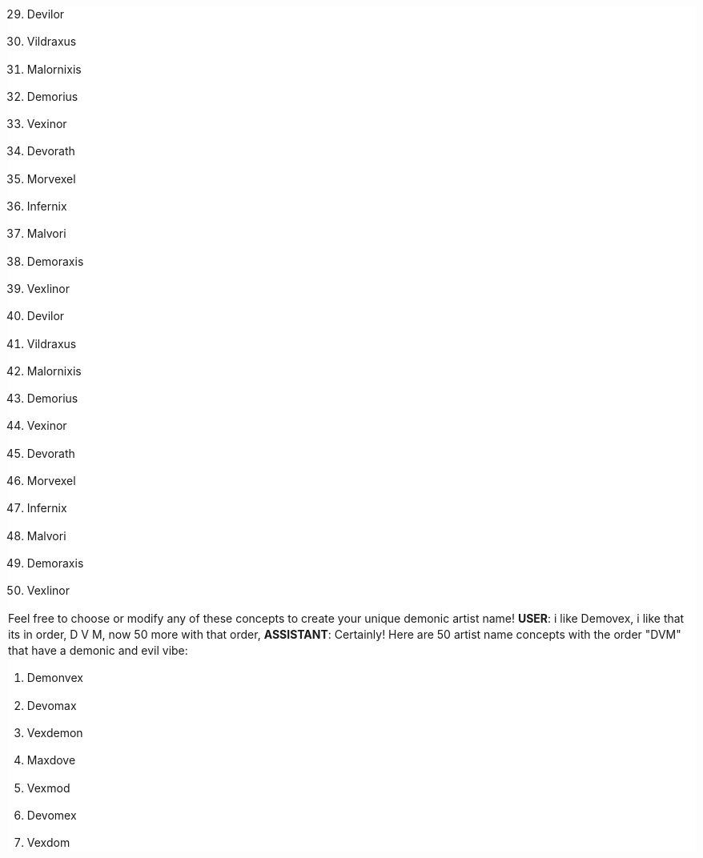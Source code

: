 29. Devilor

30. Vildraxus

31. Malornixis

32. Demorius

33. Vexinor

34. Devorath

35. Morvexel

36. Infernix

37. Malvori

38. Demoraxis

39. Vexlinor

40. Devilor

41. Vildraxus

42. Malornixis

43. Demorius

44. Vexinor

45. Devorath

46. Morvexel

47. Infernix

48. Malvori

49. Demoraxis

50. Vexlinor



Feel free to choose or modify any of these concepts to create your unique demonic artist name!
**USER**: i like Demovex, i like that its in order, D V M, now 50 more with that order, 
**ASSISTANT**: Certainly! Here are 50 artist name concepts with the order "DVM" that have a demonic and evil vibe:



1. Demonvex

2. Devomax

3. Vexdemon

4. Maxdove

5. Vexmod

6. Devomex

7. Vexdom

